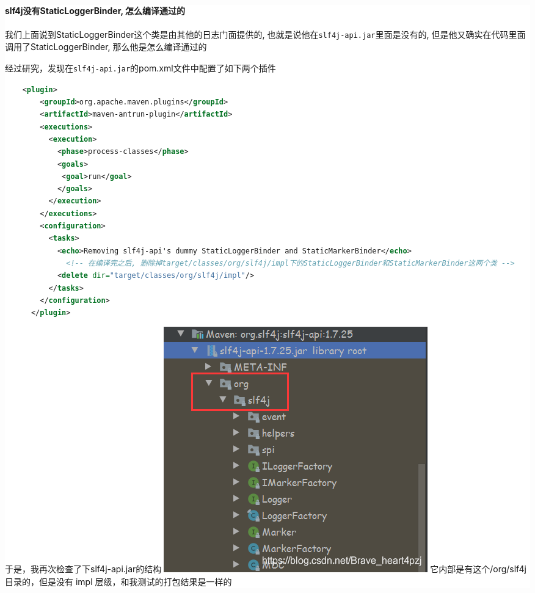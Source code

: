 

#### slf4j没有StaticLoggerBinder, 怎么编译通过的

我们上面说到StaticLoggerBinder这个类是由其他的日志门面提供的, 也就是说他在`slf4j-api.jar`里面是没有的, 但是他又确实在代码里面调用了StaticLoggerBinder, 那么他是怎么编译通过的

经过研究，发现在`slf4j-api.jar`的pom.xml文件中配置了如下两个插件

```xml
	<plugin>
        <groupId>org.apache.maven.plugins</groupId>
        <artifactId>maven-antrun-plugin</artifactId>
        <executions>
          <execution>
            <phase>process-classes</phase>
            <goals>
             <goal>run</goal>
            </goals>
          </execution>
        </executions>
        <configuration>
          <tasks>
            <echo>Removing slf4j-api's dummy StaticLoggerBinder and StaticMarkerBinder</echo>
              <!-- 在编译完之后, 删除掉target/classes/org/slf4j/impl下的StaticLoggerBinder和StaticMarkerBinder这两个类 -->
            <delete dir="target/classes/org/slf4j/impl"/>
          </tasks>
        </configuration>
      </plugin>
```

于是，我再次检查了下slf4j-api.jar的结构
![在这里插入图片描述](img/spring和springboot的高级功能/177e0021c6dc77d093f0622842553f00.png)
它内部是有这个/org/slf4j目录的，但是没有 impl 层级，和我测试的打包结果是一样的
